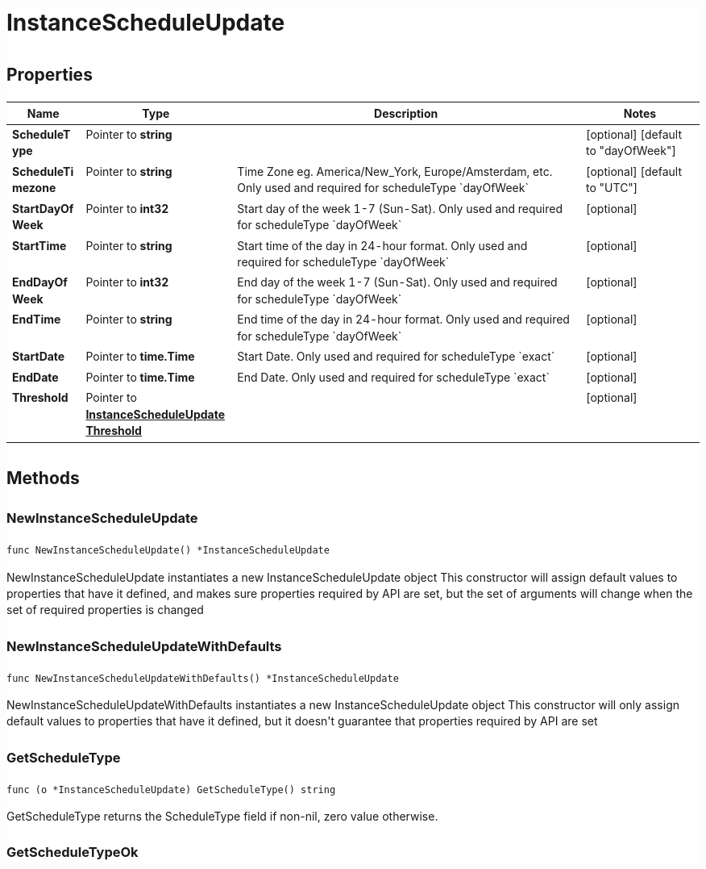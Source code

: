 # InstanceScheduleUpdate

## Properties

Name | Type | Description | Notes
------------ | ------------- | ------------- | -------------
**ScheduleType** | Pointer to **string** |  | [optional] [default to "dayOfWeek"]
**ScheduleTimezone** | Pointer to **string** | Time Zone eg. America/New_York, Europe/Amsterdam, etc. Only used and required for scheduleType &#x60;dayOfWeek&#x60; | [optional] [default to "UTC"]
**StartDayOfWeek** | Pointer to **int32** | Start day of the week 1-7 (Sun-Sat). Only used and required for scheduleType &#x60;dayOfWeek&#x60; | [optional] 
**StartTime** | Pointer to **string** | Start time of the day in 24-hour format. Only used and required for scheduleType &#x60;dayOfWeek&#x60; | [optional] 
**EndDayOfWeek** | Pointer to **int32** | End day of the week 1-7 (Sun-Sat). Only used and required for scheduleType &#x60;dayOfWeek&#x60; | [optional] 
**EndTime** | Pointer to **string** | End time of the day in 24-hour format. Only used and required for scheduleType &#x60;dayOfWeek&#x60; | [optional] 
**StartDate** | Pointer to **time.Time** | Start Date. Only used and required for scheduleType &#x60;exact&#x60; | [optional] 
**EndDate** | Pointer to **time.Time** | End Date. Only used and required for scheduleType &#x60;exact&#x60; | [optional] 
**Threshold** | Pointer to [**InstanceScheduleUpdateThreshold**](instanceScheduleUpdate_threshold.md) |  | [optional] 

## Methods

### NewInstanceScheduleUpdate

`func NewInstanceScheduleUpdate() *InstanceScheduleUpdate`

NewInstanceScheduleUpdate instantiates a new InstanceScheduleUpdate object
This constructor will assign default values to properties that have it defined,
and makes sure properties required by API are set, but the set of arguments
will change when the set of required properties is changed

### NewInstanceScheduleUpdateWithDefaults

`func NewInstanceScheduleUpdateWithDefaults() *InstanceScheduleUpdate`

NewInstanceScheduleUpdateWithDefaults instantiates a new InstanceScheduleUpdate object
This constructor will only assign default values to properties that have it defined,
but it doesn't guarantee that properties required by API are set

### GetScheduleType

`func (o *InstanceScheduleUpdate) GetScheduleType() string`

GetScheduleType returns the ScheduleType field if non-nil, zero value otherwise.

### GetScheduleTypeOk
